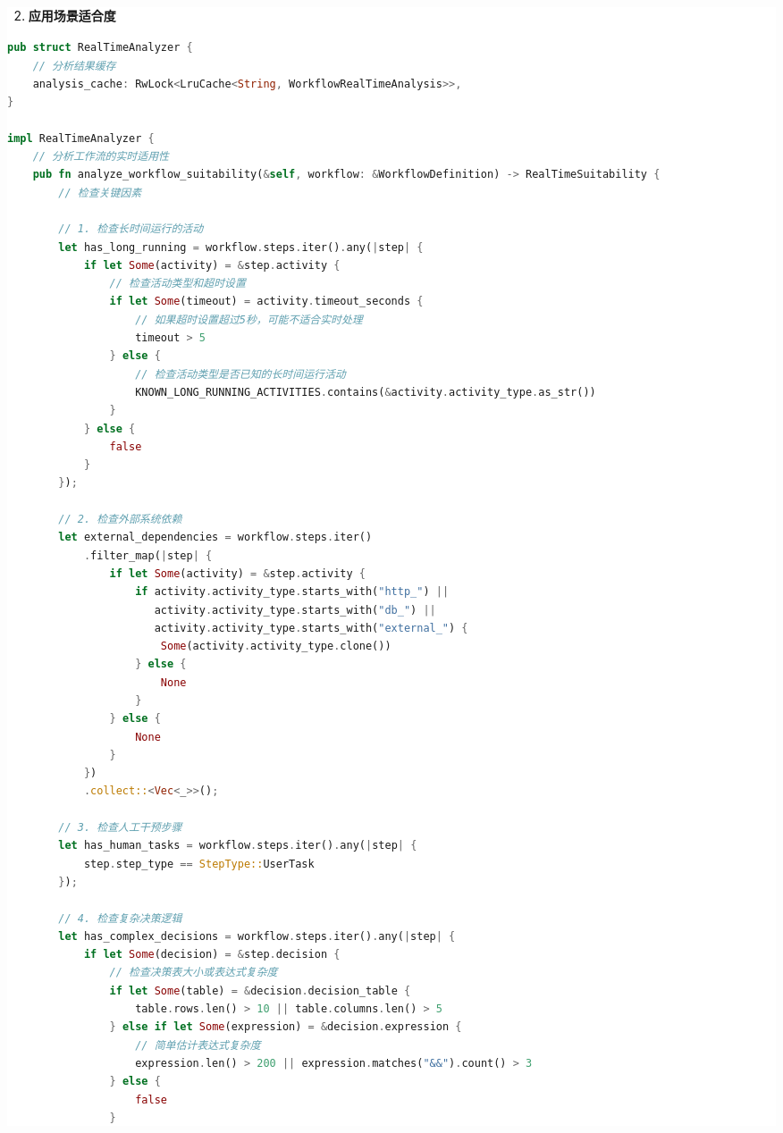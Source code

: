 2. **应用场景适合度**

```rust
pub struct RealTimeAnalyzer {
    // 分析结果缓存
    analysis_cache: RwLock<LruCache<String, WorkflowRealTimeAnalysis>>,
}

impl RealTimeAnalyzer {
    // 分析工作流的实时适用性
    pub fn analyze_workflow_suitability(&self, workflow: &WorkflowDefinition) -> RealTimeSuitability {
        // 检查关键因素
        
        // 1. 检查长时间运行的活动
        let has_long_running = workflow.steps.iter().any(|step| {
            if let Some(activity) = &step.activity {
                // 检查活动类型和超时设置
                if let Some(timeout) = activity.timeout_seconds {
                    // 如果超时设置超过5秒，可能不适合实时处理
                    timeout > 5
                } else {
                    // 检查活动类型是否已知的长时间运行活动
                    KNOWN_LONG_RUNNING_ACTIVITIES.contains(&activity.activity_type.as_str())
                }
            } else {
                false
            }
        });
        
        // 2. 检查外部系统依赖
        let external_dependencies = workflow.steps.iter()
            .filter_map(|step| {
                if let Some(activity) = &step.activity {
                    if activity.activity_type.starts_with("http_") || 
                       activity.activity_type.starts_with("db_") ||
                       activity.activity_type.starts_with("external_") {
                        Some(activity.activity_type.clone())
                    } else {
                        None
                    }
                } else {
                    None
                }
            })
            .collect::<Vec<_>>();
            
        // 3. 检查人工干预步骤
        let has_human_tasks = workflow.steps.iter().any(|step| {
            step.step_type == StepType::UserTask
        });
        
        // 4. 检查复杂决策逻辑
        let has_complex_decisions = workflow.steps.iter().any(|step| {
            if let Some(decision) = &step.decision {
                // 检查决策表大小或表达式复杂度
                if let Some(table) = &decision.decision_table {
                    table.rows.len() > 10 || table.columns.len() > 5
                } else if let Some(expression) = &decision.expression {
                    // 简单估计表达式复杂度
                    expression.len() > 200 || expression.matches("&&").count() > 3
                } else {
                    false
                }
```